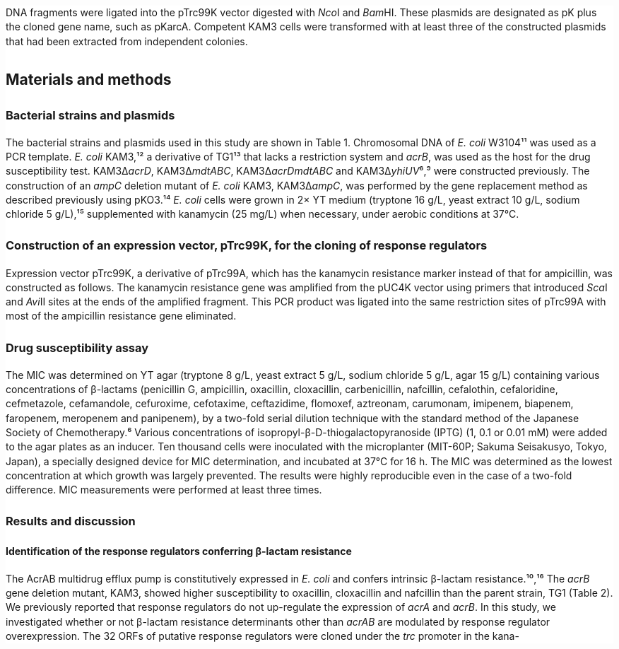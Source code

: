 DNA fragments were ligated into the pTrc99K vector digested with *Nco*I and *Bam*HI. These plasmids are designated as pK plus the cloned gene name, such as pKarcA. Competent KAM3 cells were transformed with at least three of the constructed plasmids that had been extracted from independent colonies.

## Materials and methods

### Bacterial strains and plasmids

The bacterial strains and plasmids used in this study are shown in Table 1. Chromosomal DNA of *E. coli* W3104¹¹ was used as a PCR template. *E. coli* KAM3,¹² a derivative of TG1¹³ that lacks a restriction system and *acrB*, was used as the host for the drug susceptibility test. KAM3Δ*acrD*, KAM3Δ*mdtABC*, KAM3Δ*acrDmdtABC* and KAM3Δ*yhiUV*⁶,⁹ were constructed previously. The construction of an *ampC* deletion mutant of *E. coli* KAM3, KAM3Δ*ampC*, was performed by the gene replacement method as described previously using pKO3.¹⁴ *E. coli* cells were grown in 2× YT medium (tryptone 16 g/L, yeast extract 10 g/L, sodium chloride 5 g/L),¹⁵ supplemented with kanamycin (25 mg/L) when necessary, under aerobic conditions at 37°C.

### Construction of an expression vector, pTrc99K, for the cloning of response regulators

Expression vector pTrc99K, a derivative of pTrc99A, which has the kanamycin resistance marker instead of that for ampicillin, was constructed as follows. The kanamycin resistance gene was amplified from the pUC4K vector using primers that introduced *Sca*I and *Avi*II sites at the ends of the amplified fragment. This PCR product was ligated into the same restriction sites of pTrc99A with most of the ampicillin resistance gene eliminated.

### Drug susceptibility assay

The MIC was determined on YT agar (tryptone 8 g/L, yeast extract 5 g/L, sodium chloride 5 g/L, agar 15 g/L) containing various concentrations of β-lactams (penicillin G, ampicillin, oxacillin, cloxacillin, carbenicillin, nafcillin, cefalothin, cefaloridine, cefmetazole, cefamandole, cefuroxime, cefotaxime, ceftazidime, flomoxef, aztreonam, carumonam, imipenem, biapenem, faropenem, meropenem and panipenem), by a two-fold serial dilution technique with the standard method of the Japanese Society of Chemotherapy.⁶ Various concentrations of isopropyl-β-D-thiogalactopyranoside (IPTG) (1, 0.1 or 0.01 mM) were added to the agar plates as an inducer. Ten thousand cells were inoculated with the microplanter (MIT-60P; Sakuma Seisakusyo, Tokyo, Japan), a specially designed device for MIC determination, and incubated at 37°C for 16 h. The MIC was determined as the lowest concentration at which growth was largely prevented. The results were highly reproducible even in the case of a two-fold difference. MIC measurements were performed at least three times.

### Results and discussion

#### Identification of the response regulators conferring β-lactam resistance

The AcrAB multidrug efflux pump is constitutively expressed in *E. coli* and confers intrinsic β-lactam resistance.¹⁰,¹⁶ The *acrB* gene deletion mutant, KAM3, showed higher susceptibility to oxacillin, cloxacillin and nafcillin than the parent strain, TG1 (Table 2). We previously reported that response regulators do not up-regulate the expression of *acrA* and *acrB*. In this study, we investigated whether or not β-lactam resistance determinants other than *acrAB* are modulated by response regulator overexpression. The 32 ORFs of putative response regulators were cloned under the *trc* promoter in the kana-
